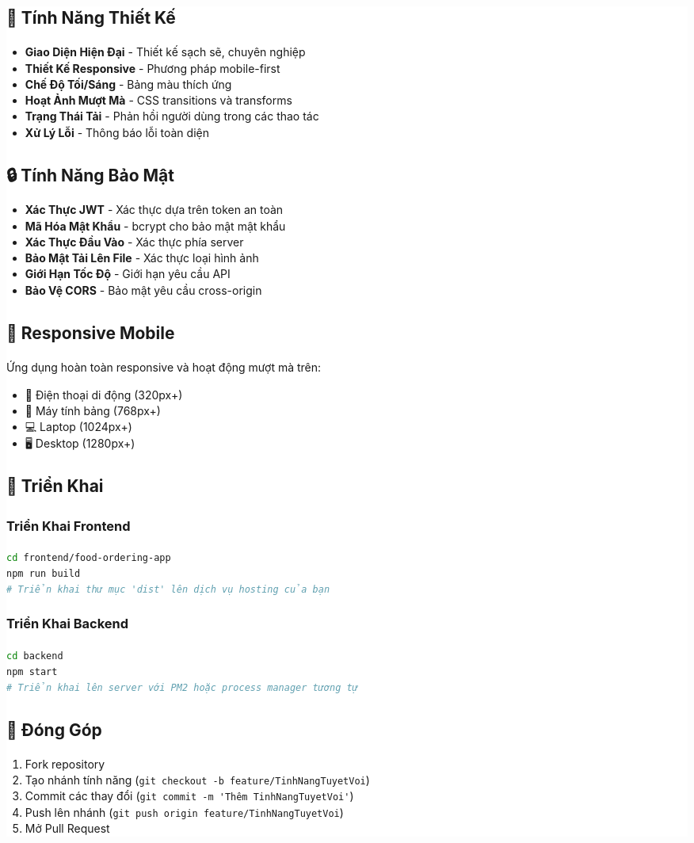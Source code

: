 ## 🎨 Tính Năng Thiết Kế

- **Giao Diện Hiện Đại** - Thiết kế sạch sẽ, chuyên nghiệp
- **Thiết Kế Responsive** - Phương pháp mobile-first
- **Chế Độ Tối/Sáng** - Bảng màu thích ứng
- **Hoạt Ảnh Mượt Mà** - CSS transitions và transforms
- **Trạng Thái Tải** - Phản hồi người dùng trong các thao tác
- **Xử Lý Lỗi** - Thông báo lỗi toàn diện

## 🔒 Tính Năng Bảo Mật

- **Xác Thực JWT** - Xác thực dựa trên token an toàn
- **Mã Hóa Mật Khẩu** - bcrypt cho bảo mật mật khẩu
- **Xác Thực Đầu Vào** - Xác thực phía server
- **Bảo Mật Tải Lên File** - Xác thực loại hình ảnh
- **Giới Hạn Tốc Độ** - Giới hạn yêu cầu API
- **Bảo Vệ CORS** - Bảo mật yêu cầu cross-origin

## 📱 Responsive Mobile

Ứng dụng hoàn toàn responsive và hoạt động mượt mà trên:
- 📱 Điện thoại di động (320px+)
- 📱 Máy tính bảng (768px+)
- 💻 Laptop (1024px+)
- 🖥️ Desktop (1280px+)

## 🚀 Triển Khai

### Triển Khai Frontend
```bash
cd frontend/food-ordering-app
npm run build
# Triển khai thư mục 'dist' lên dịch vụ hosting của bạn
```

### Triển Khai Backend
```bash
cd backend
npm start
# Triển khai lên server với PM2 hoặc process manager tương tự
```

## 🤝 Đóng Góp

1. Fork repository
2. Tạo nhánh tính năng (`git checkout -b feature/TinhNangTuyetVoi`)
3. Commit các thay đổi (`git commit -m 'Thêm TinhNangTuyetVoi'`)
4. Push lên nhánh (`git push origin feature/TinhNangTuyetVoi`)
5. Mở Pull Request
